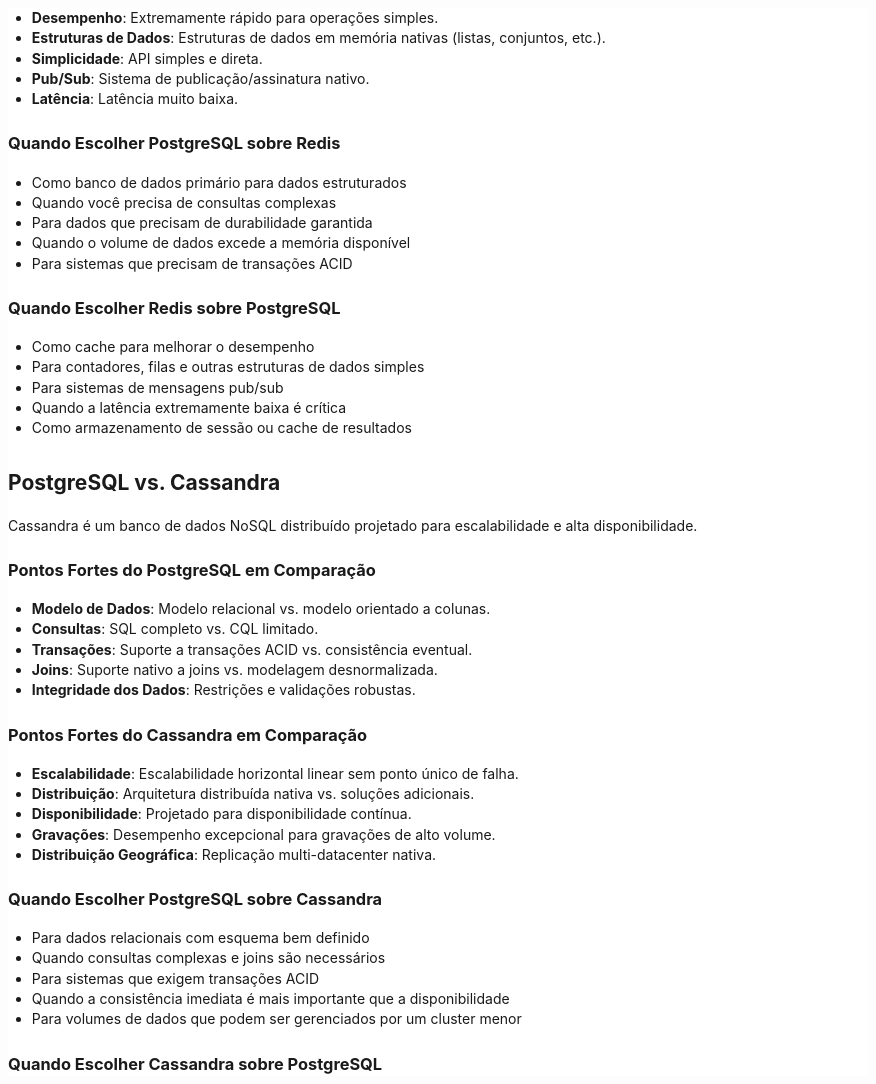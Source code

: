 - **Desempenho**: Extremamente rápido para operações simples.
- **Estruturas de Dados**: Estruturas de dados em memória nativas (listas, conjuntos, etc.).
- **Simplicidade**: API simples e direta.
- **Pub/Sub**: Sistema de publicação/assinatura nativo.
- **Latência**: Latência muito baixa.

### Quando Escolher PostgreSQL sobre Redis

- Como banco de dados primário para dados estruturados
- Quando você precisa de consultas complexas
- Para dados que precisam de durabilidade garantida
- Quando o volume de dados excede a memória disponível
- Para sistemas que precisam de transações ACID

### Quando Escolher Redis sobre PostgreSQL

- Como cache para melhorar o desempenho
- Para contadores, filas e outras estruturas de dados simples
- Para sistemas de mensagens pub/sub
- Quando a latência extremamente baixa é crítica
- Como armazenamento de sessão ou cache de resultados

## PostgreSQL vs. Cassandra

Cassandra é um banco de dados NoSQL distribuído projetado para escalabilidade e alta disponibilidade.

### Pontos Fortes do PostgreSQL em Comparação

- **Modelo de Dados**: Modelo relacional vs. modelo orientado a colunas.
- **Consultas**: SQL completo vs. CQL limitado.
- **Transações**: Suporte a transações ACID vs. consistência eventual.
- **Joins**: Suporte nativo a joins vs. modelagem desnormalizada.
- **Integridade dos Dados**: Restrições e validações robustas.

### Pontos Fortes do Cassandra em Comparação

- **Escalabilidade**: Escalabilidade horizontal linear sem ponto único de falha.
- **Distribuição**: Arquitetura distribuída nativa vs. soluções adicionais.
- **Disponibilidade**: Projetado para disponibilidade contínua.
- **Gravações**: Desempenho excepcional para gravações de alto volume.
- **Distribuição Geográfica**: Replicação multi-datacenter nativa.

### Quando Escolher PostgreSQL sobre Cassandra

- Para dados relacionais com esquema bem definido
- Quando consultas complexas e joins são necessários
- Para sistemas que exigem transações ACID
- Quando a consistência imediata é mais importante que a disponibilidade
- Para volumes de dados que podem ser gerenciados por um cluster menor

### Quando Escolher Cassandra sobre PostgreSQL
